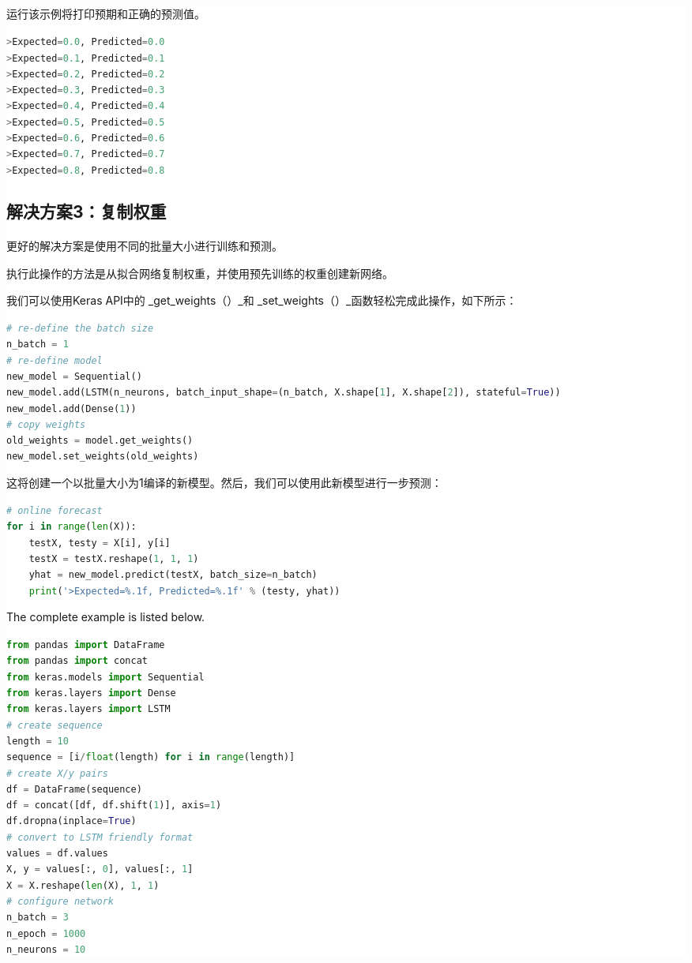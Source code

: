 
运行该示例将打印预期和正确的预测值。

```py
>Expected=0.0, Predicted=0.0
>Expected=0.1, Predicted=0.1
>Expected=0.2, Predicted=0.2
>Expected=0.3, Predicted=0.3
>Expected=0.4, Predicted=0.4
>Expected=0.5, Predicted=0.5
>Expected=0.6, Predicted=0.6
>Expected=0.7, Predicted=0.7
>Expected=0.8, Predicted=0.8
```

## 解决方案3：复制权重

更好的解决方案是使用不同的批量大小进行训练和预测。

执行此操作的方法是从拟合网络复制权重，并使用预先训练的权重创建新网络。

我们可以使用Keras API中的 _get_weights（）_和 _set_weights（）_函数轻松完成此操作，如下所示：

```py
# re-define the batch size
n_batch = 1
# re-define model
new_model = Sequential()
new_model.add(LSTM(n_neurons, batch_input_shape=(n_batch, X.shape[1], X.shape[2]), stateful=True))
new_model.add(Dense(1))
# copy weights
old_weights = model.get_weights()
new_model.set_weights(old_weights)
```

这将创建一个以批量大小为1编译的新模型。然后，我们可以使用此新模型进行一步预测：

```py
# online forecast
for i in range(len(X)):
	testX, testy = X[i], y[i]
	testX = testX.reshape(1, 1, 1)
	yhat = new_model.predict(testX, batch_size=n_batch)
	print('>Expected=%.1f, Predicted=%.1f' % (testy, yhat))
```

The complete example is listed below.

```py
from pandas import DataFrame
from pandas import concat
from keras.models import Sequential
from keras.layers import Dense
from keras.layers import LSTM
# create sequence
length = 10
sequence = [i/float(length) for i in range(length)]
# create X/y pairs
df = DataFrame(sequence)
df = concat([df, df.shift(1)], axis=1)
df.dropna(inplace=True)
# convert to LSTM friendly format
values = df.values
X, y = values[:, 0], values[:, 1]
X = X.reshape(len(X), 1, 1)
# configure network
n_batch = 3
n_epoch = 1000
n_neurons = 10
```